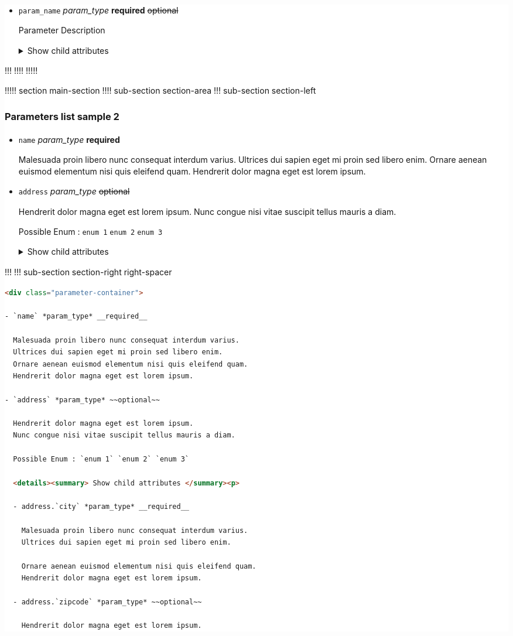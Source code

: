 - `param_name` *param_type* __required__ ~~optional~~

  Parameter Description

  <details><summary> Show child attributes </summary></details>

</div>
!!!
!!!!
!!!!!

!!!!! section main-section
!!!! sub-section section-area
!!! sub-section section-left

### Parameters list sample 2

<div class="parameter-container">

- `name` *param_type* __required__

  Malesuada proin libero nunc consequat interdum varius. 
  Ultrices dui sapien eget mi proin sed libero enim. 
  Ornare aenean euismod elementum nisi quis eleifend quam. 
  Hendrerit dolor magna eget est lorem ipsum.

- `address` *param_type* ~~optional~~

  Hendrerit dolor magna eget est lorem ipsum. 
  Nunc congue nisi vitae suscipit tellus mauris a diam.

  Possible Enum : `enum 1` `enum 2` `enum 3`

  <details><summary> Show child attributes </summary></details>

</div>

!!!
!!! sub-section section-right right-spacer
```html
<div class="parameter-container">

- `name` *param_type* __required__

  Malesuada proin libero nunc consequat interdum varius. 
  Ultrices dui sapien eget mi proin sed libero enim. 
  Ornare aenean euismod elementum nisi quis eleifend quam. 
  Hendrerit dolor magna eget est lorem ipsum.

- `address` *param_type* ~~optional~~

  Hendrerit dolor magna eget est lorem ipsum. 
  Nunc congue nisi vitae suscipit tellus mauris a diam.

  Possible Enum : `enum 1` `enum 2` `enum 3`

  <details><summary> Show child attributes </summary><p>

  - address.`city` *param_type* __required__

    Malesuada proin libero nunc consequat interdum varius. 
    Ultrices dui sapien eget mi proin sed libero enim. 
    
    Ornare aenean euismod elementum nisi quis eleifend quam. 
    Hendrerit dolor magna eget est lorem ipsum.

  - address.`zipcode` *param_type* ~~optional~~

    Hendrerit dolor magna eget est lorem ipsum. 
```